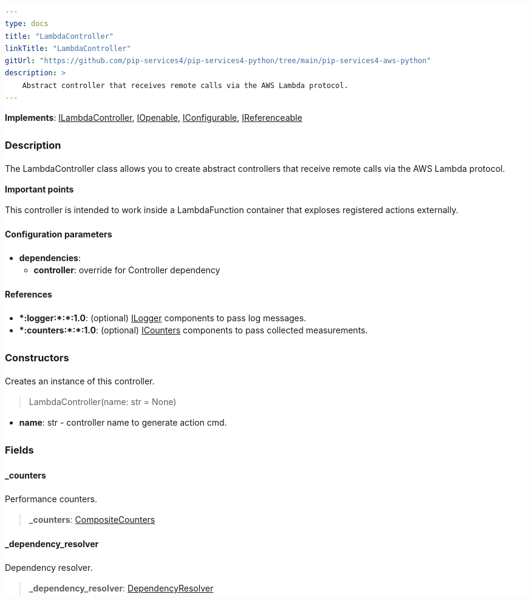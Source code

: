 ```yaml
---
type: docs
title: "LambdaController"
linkTitle: "LambdaController"
gitUrl: "https://github.com/pip-services4/pip-services4-python/tree/main/pip-services4-aws-python"
description: >
    Abstract controller that receives remote calls via the AWS Lambda protocol.
---
```


**Implements**: [ILambdaController](../ilambda_controller), [IOpenable](../../../components/run/iopenable), [IConfigurable](../../../components/config/iconfigurable), [IReferenceable](../../../components/refer/ireferenceable)

### Description
The LambdaController class allows you to create abstract controllers that receive remote calls via the AWS Lambda protocol.

**Important points**

This controller is intended to work inside a LambdaFunction container that exploses registered actions externally.


#### Configuration parameters
 
- **dependencies**:
    - **controller**: override for Controller dependency


#### References
- **\*:logger:\*:\*:1.0**: (optional) [ILogger](../../../observability/log/ilogger) components to pass log messages.
- **\*:counters:\*:\*:1.0**: (optional) [ICounters](../../../observability/count/icounters) components to pass collected measurements.


### Constructors
Creates an instance of this controller.

> LambdaController(name: str = None)

- **name**: str - controller name to generate action cmd.

### Fields

<span class="hide-title-link">

#### _counters
Performance counters.
> **_counters**: [CompositeCounters](../../../observability/count/composite_counters)

#### _dependency_resolver
Dependency resolver.
> **_dependency_resolver**: [DependencyResolver](../../../components/refer/dependency_resolver)
